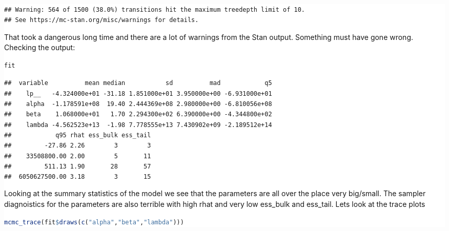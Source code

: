     ## Warning: 564 of 1500 (38.0%) transitions hit the maximum treedepth limit of 10.
    ## See https://mc-stan.org/misc/warnings for details.

That took a dangerous long time and there are a lot of warnings from the
Stan output. Something must have gone wrong. Checking the output:

``` r
fit
```

    ##  variable          mean median           sd          mad            q5
    ##    lp__   -4.324000e+01 -31.18 1.851000e+01 3.950000e+00 -6.931000e+01
    ##    alpha  -1.178591e+08  19.40 2.444369e+08 2.980000e+00 -6.810056e+08
    ##    beta    1.068000e+01   1.70 2.294300e+02 6.390000e+00 -4.344800e+02
    ##    lambda -4.562523e+13  -1.98 7.778555e+13 7.430902e+09 -2.189512e+14
    ##            q95 rhat ess_bulk ess_tail
    ##         -27.86 2.26        3        3
    ##    33508800.00 2.00        5       11
    ##         511.13 1.90       28       57
    ##  6050627500.00 3.18        3       15

Looking at the summary statistics of the model we see that the
parameters are all over the place very big/small. The sampler
diagnoistics for the parameters are also terrible with high rhat and
very low ess_bulk and ess_tail. Lets look at the trace plots

``` r
mcmc_trace(fit$draws(c("alpha","beta","lambda")))
```
